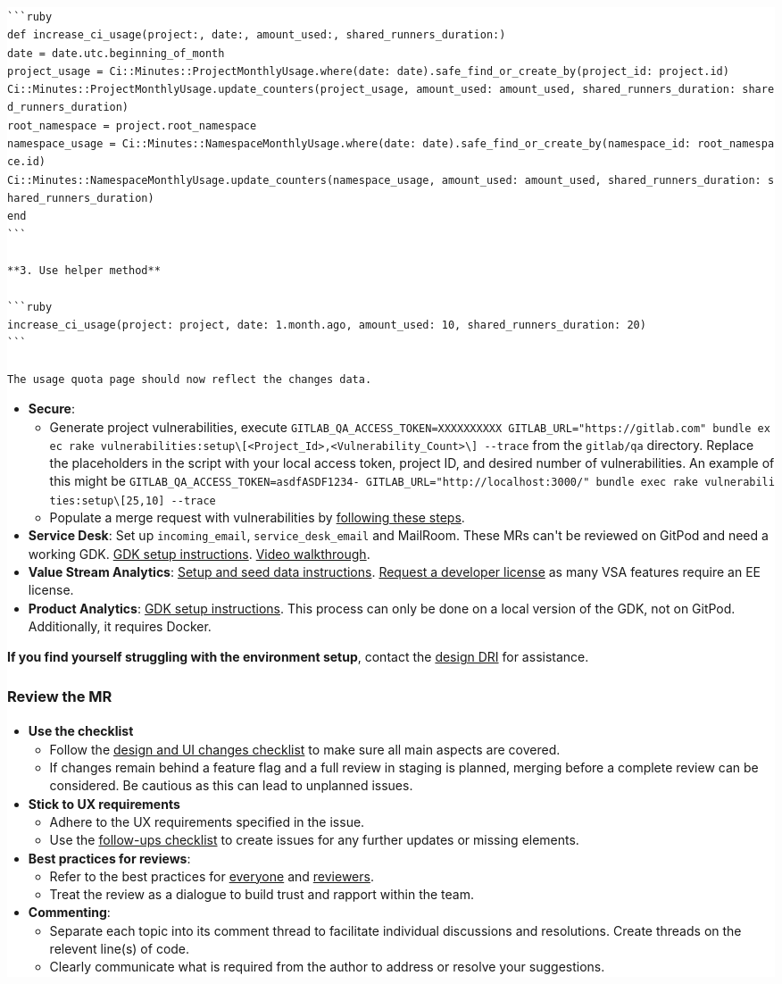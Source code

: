     ```ruby
    def increase_ci_usage(project:, date:, amount_used:, shared_runners_duration:)
    date = date.utc.beginning_of_month
    project_usage = Ci::Minutes::ProjectMonthlyUsage.where(date: date).safe_find_or_create_by(project_id: project.id)
    Ci::Minutes::ProjectMonthlyUsage.update_counters(project_usage, amount_used: amount_used, shared_runners_duration: shared_runners_duration)
    root_namespace = project.root_namespace
    namespace_usage = Ci::Minutes::NamespaceMonthlyUsage.where(date: date).safe_find_or_create_by(namespace_id: root_namespace.id)
    Ci::Minutes::NamespaceMonthlyUsage.update_counters(namespace_usage, amount_used: amount_used, shared_runners_duration: shared_runners_duration)
    end
    ```

    **3. Use helper method**

    ```ruby
    increase_ci_usage(project: project, date: 1.month.ago, amount_used: 10, shared_runners_duration: 20)
    ```

    The usage quota page should now reflect the changes data.

- **Secure**:
  - Generate project vulnerabilities, execute `GITLAB_QA_ACCESS_TOKEN=XXXXXXXXXX GITLAB_URL="https://gitlab.com" bundle exec rake vulnerabilities:setup\[<Project_Id>,<Vulnerability_Count>\] --trace` from the `gitlab/qa` directory. Replace the placeholders in the script with your local access token, project ID, and desired number of vulnerabilities. An example of this might be `GITLAB_QA_ACCESS_TOKEN=asdfASDF1234- GITLAB_URL="http://localhost:3000/" bundle exec rake vulnerabilities:setup\[25,10] --trace`
  - Populate a merge request with vulnerabilities by [following these steps](https://gitlab.com/gitlab-org/gitlab/-/merge_requests/89526#note_992018561).
- **Service Desk**: Set up `incoming_email`, `service_desk_email` and MailRoom. These MRs can't be reviewed on GitPod and need a working GDK. [GDK setup instructions](https://gitlab.com/gitlab-org/gitlab-development-kit/-/blob/main/doc/howto/service_desk_mail_room.md). [Video walkthrough](https://youtu.be/SdqBOK43MlI).
- **Value Stream Analytics**: [Setup and seed data instructions](https://gitlab.com/-/snippets/2169951/raw/main/blocks.md). [Request a developer license](/handbook/engineering/developer-onboarding/#working-on-gitlab-ee-developer-licenses) as many VSA features require an EE license.
- **Product Analytics**: [GDK setup instructions](https://gitlab.com/gitlab-org/gitlab-development-kit/-/blob/main/doc/howto/product_analytics.md). This process can only be done on a local version of the GDK, not on GitPod. Additionally, it requires Docker.

**If you find yourself struggling with the environment setup**, contact the [design DRI](/handbook/product/categories/#devops-stages) for assistance.

### Review the MR

- **Use the checklist**
  - Follow the [design and UI changes checklist](https://docs.gitlab.com/development/contributing/design/#checklist) to make sure all main aspects are covered.
  - If changes remain behind a feature flag and a full review in staging is planned, merging before a complete review can be considered. Be cautious as this can lead to unplanned issues.
- **Stick to UX requirements**
  - Adhere to the UX requirements specified in the issue.
  - Use the [follow-ups checklist](https://docs.gitlab.com/development/contributing/design/#follow-ups) to create issues for any further updates or missing elements.
- **Best practices for reviews**:
  - Refer to the best practices for [everyone](https://docs.gitlab.com/development/code_review/#everyone) and [reviewers](https://docs.gitlab.com/development/code_review/#reviewing-a-merge-request).
  - Treat the review as a dialogue to build trust and rapport within the team.
- **Commenting**:
  - Separate each topic into its comment thread to facilitate individual discussions and resolutions. Create threads on the relevent line(s) of code.
  - Clearly communicate what is required from the author to address or resolve your suggestions.
